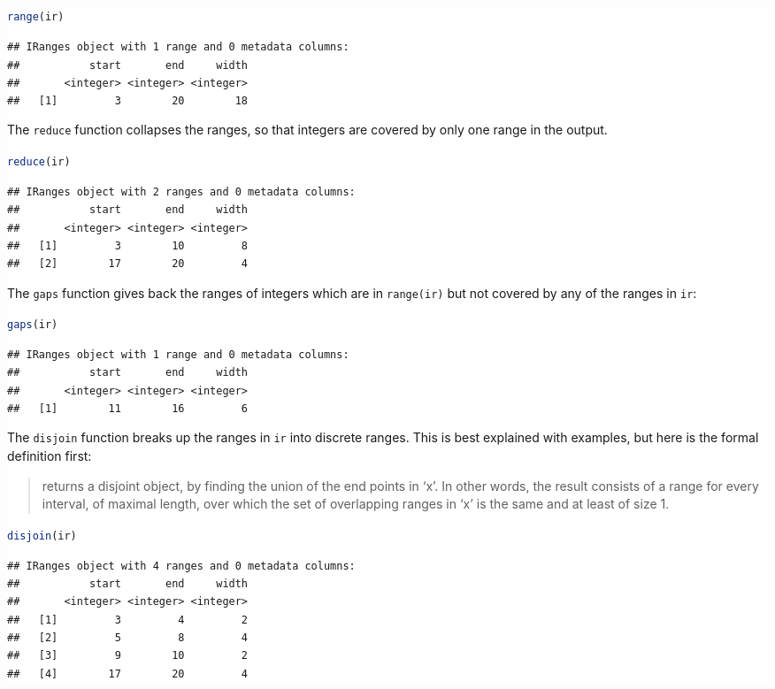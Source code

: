 ```r
range(ir)
```

```
## IRanges object with 1 range and 0 metadata columns:
##           start       end     width
##       <integer> <integer> <integer>
##   [1]         3        20        18
```

The `reduce` function collapses the ranges, so that integers are covered by only one range in the output.


```r
reduce(ir)
```

```
## IRanges object with 2 ranges and 0 metadata columns:
##           start       end     width
##       <integer> <integer> <integer>
##   [1]         3        10         8
##   [2]        17        20         4
```

The `gaps` function gives back the ranges of integers which are in `range(ir)` but not covered by any of the ranges in `ir`:


```r
gaps(ir)
```

```
## IRanges object with 1 range and 0 metadata columns:
##           start       end     width
##       <integer> <integer> <integer>
##   [1]        11        16         6
```

The `disjoin` function breaks up the ranges in `ir` into discrete ranges. This is best explained with examples, but here is the formal definition first:

> returns a disjoint object, by finding the union of the
> end points in ‘x’. In other words, the result consists of a range
> for every interval, of maximal length, over which the set of
> overlapping ranges in ‘x’ is the same and at least of size 1.


```r
disjoin(ir)
```

```
## IRanges object with 4 ranges and 0 metadata columns:
##           start       end     width
##       <integer> <integer> <integer>
##   [1]         3         4         2
##   [2]         5         8         4
##   [3]         9        10         2
##   [4]        17        20         4
```

